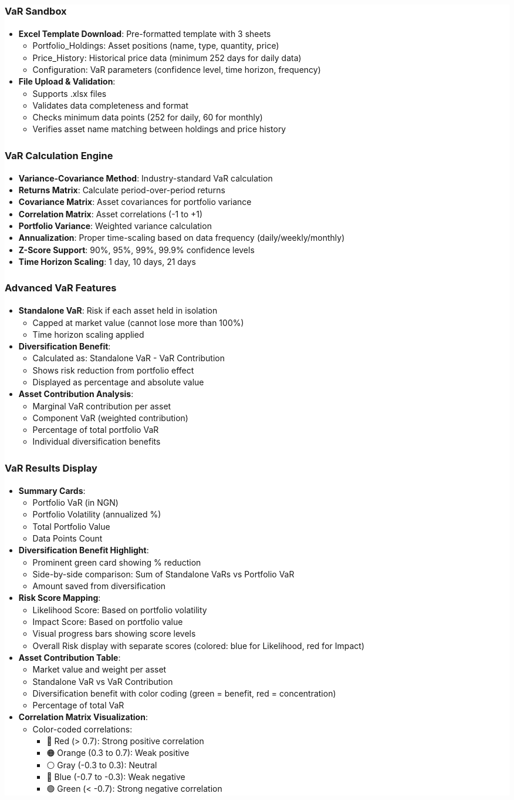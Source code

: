 ### VaR Sandbox
- **Excel Template Download**: Pre-formatted template with 3 sheets
  - Portfolio_Holdings: Asset positions (name, type, quantity, price)
  - Price_History: Historical price data (minimum 252 days for daily data)
  - Configuration: VaR parameters (confidence level, time horizon, frequency)
- **File Upload & Validation**:
  - Supports .xlsx files
  - Validates data completeness and format
  - Checks minimum data points (252 for daily, 60 for monthly)
  - Verifies asset name matching between holdings and price history

### VaR Calculation Engine
- **Variance-Covariance Method**: Industry-standard VaR calculation
- **Returns Matrix**: Calculate period-over-period returns
- **Covariance Matrix**: Asset covariances for portfolio variance
- **Correlation Matrix**: Asset correlations (-1 to +1)
- **Portfolio Variance**: Weighted variance calculation
- **Annualization**: Proper time-scaling based on data frequency (daily/weekly/monthly)
- **Z-Score Support**: 90%, 95%, 99%, 99.9% confidence levels
- **Time Horizon Scaling**: 1 day, 10 days, 21 days

### Advanced VaR Features
- **Standalone VaR**: Risk if each asset held in isolation
  - Capped at market value (cannot lose more than 100%)
  - Time horizon scaling applied
- **Diversification Benefit**:
  - Calculated as: Standalone VaR - VaR Contribution
  - Shows risk reduction from portfolio effect
  - Displayed as percentage and absolute value
- **Asset Contribution Analysis**:
  - Marginal VaR contribution per asset
  - Component VaR (weighted contribution)
  - Percentage of total portfolio VaR
  - Individual diversification benefits

### VaR Results Display
- **Summary Cards**:
  - Portfolio VaR (in NGN)
  - Portfolio Volatility (annualized %)
  - Total Portfolio Value
  - Data Points Count
- **Diversification Benefit Highlight**:
  - Prominent green card showing % reduction
  - Side-by-side comparison: Sum of Standalone VaRs vs Portfolio VaR
  - Amount saved from diversification
- **Risk Score Mapping**:
  - Likelihood Score: Based on portfolio volatility
  - Impact Score: Based on portfolio value
  - Visual progress bars showing score levels
  - Overall Risk display with separate scores (colored: blue for Likelihood, red for Impact)
- **Asset Contribution Table**:
  - Market value and weight per asset
  - Standalone VaR vs VaR Contribution
  - Diversification benefit with color coding (green = benefit, red = concentration)
  - Percentage of total VaR
- **Correlation Matrix Visualization**:
  - Color-coded correlations:
    - 🔴 Red (> 0.7): Strong positive correlation
    - 🟠 Orange (0.3 to 0.7): Weak positive
    - ⚪ Gray (-0.3 to 0.3): Neutral
    - 🔵 Blue (-0.7 to -0.3): Weak negative
    - 🟢 Green (< -0.7): Strong negative correlation